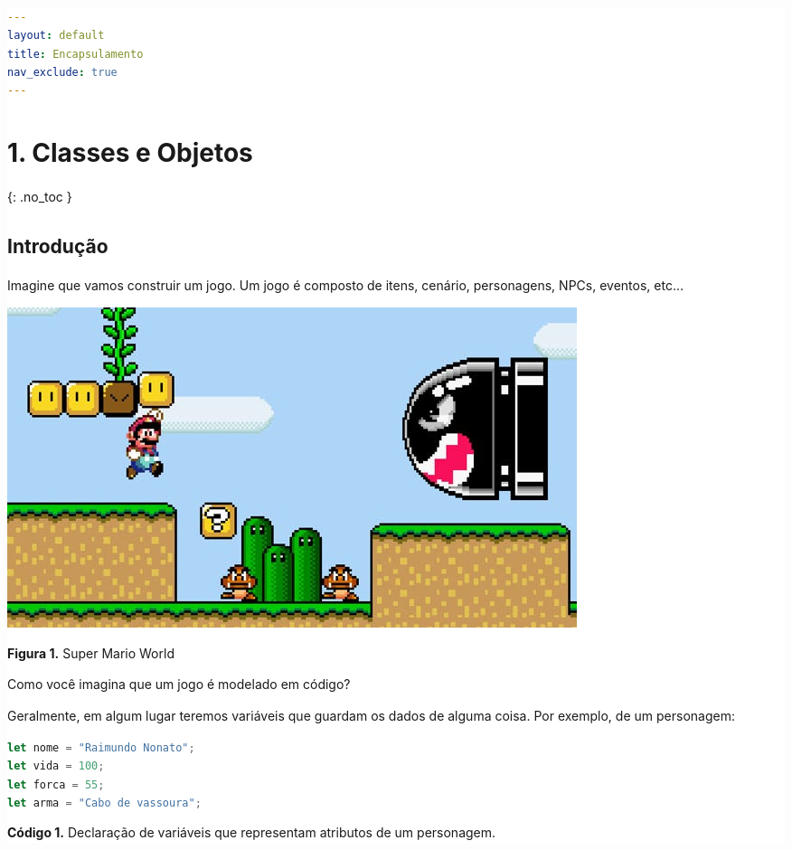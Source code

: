 ```yaml
---
layout: default
title: Encapsulamento
nav_exclude: true
---
```


# 1. Classes e Objetos

{: .no_toc }

## Introdução

Imagine que vamos construir um jogo. Um jogo é composto de itens, cenário, personagens, NPCs, eventos, etc…

![**Figura 1.** Super Mario World](img/1BG38rz6ciNSZsQ_fLaJ02A.jpg)

**Figura 1.** Super Mario World

Como você imagina que um jogo é modelado em código?

Geralmente, em algum lugar teremos variáveis que guardam os dados de alguma coisa. Por exemplo, de um personagem:

```javascript
let nome = "Raimundo Nonato";
let vida = 100;
let forca = 55;
let arma = "Cabo de vassoura";
```

**Código 1.** Declaração de variáveis que representam atributos de um personagem.
